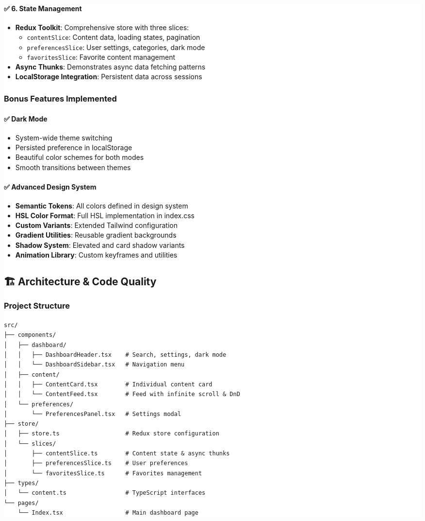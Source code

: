 #### ✅ 6. State Management
- **Redux Toolkit**: Comprehensive store with three slices:
  - `contentSlice`: Content data, loading states, pagination
  - `preferencesSlice`: User settings, categories, dark mode
  - `favoritesSlice`: Favorite content management
- **Async Thunks**: Demonstrates async data fetching patterns
- **LocalStorage Integration**: Persistent data across sessions

### Bonus Features Implemented

#### ✅ Dark Mode
- System-wide theme switching
- Persisted preference in localStorage
- Beautiful color schemes for both modes
- Smooth transitions between themes

#### ✅ Advanced Design System
- **Semantic Tokens**: All colors defined in design system
- **HSL Color Format**: Full HSL implementation in index.css
- **Custom Variants**: Extended Tailwind configuration
- **Gradient Utilities**: Reusable gradient backgrounds
- **Shadow System**: Elevated and card shadow variants
- **Animation Library**: Custom keyframes and utilities

## 🏗️ Architecture & Code Quality

### Project Structure
```
src/
├── components/
│   ├── dashboard/
│   │   ├── DashboardHeader.tsx    # Search, settings, dark mode
│   │   └── DashboardSidebar.tsx   # Navigation menu
│   ├── content/
│   │   ├── ContentCard.tsx        # Individual content card
│   │   └── ContentFeed.tsx        # Feed with infinite scroll & DnD
│   └── preferences/
│       └── PreferencesPanel.tsx   # Settings modal
├── store/
│   ├── store.ts                   # Redux store configuration
│   └── slices/
│       ├── contentSlice.ts        # Content state & async thunks
│       ├── preferencesSlice.ts    # User preferences
│       └── favoritesSlice.ts      # Favorites management
├── types/
│   └── content.ts                 # TypeScript interfaces
└── pages/
    └── Index.tsx                  # Main dashboard page
```
